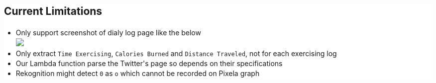 
## Current Limitations
- Only support screenshot of dialy log page like the below<br>
  <img src="https://pbs.twimg.com/media/EPGVAVAUUAEVFM3.jpg" width=40%>
- Only extract `Time Exercising`, `Calories Burned` and `Distance Traveled`, not for each exercising log
- Our Lambda function parse the Twitter's page so depends on their specifications
- Rekognition might detect `0` as `o` which cannot be recorded on Pixela graph
